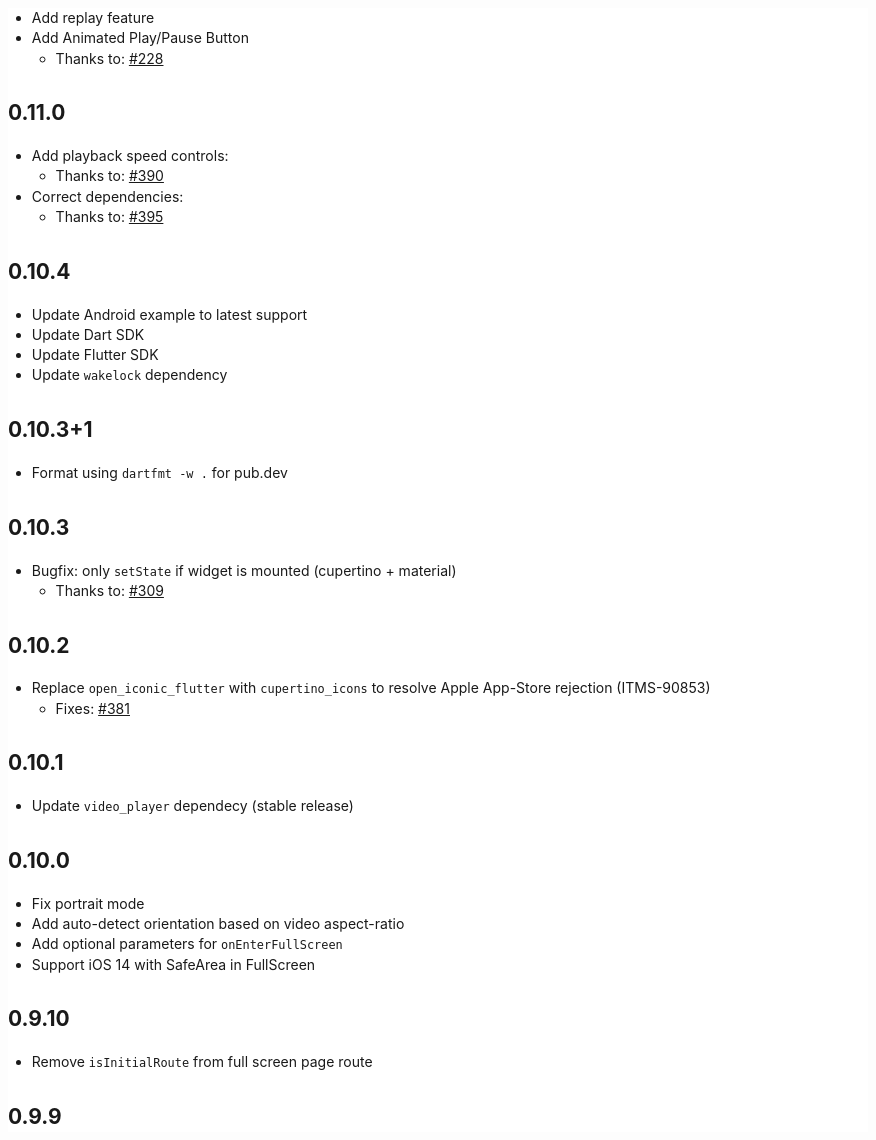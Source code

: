 * Add replay feature
* Add Animated Play/Pause Button
  - Thanks to: [#228](https://github.com/brianegan/chewie/pull/228)

## 0.11.0

* Add playback speed controls:
  - Thanks to: [#390](https://github.com/brianegan/chewie/pull/390)
* Correct dependencies:
  - Thanks to: [#395](https://github.com/brianegan/chewie/pull/395)

## 0.10.4

* Update Android example to latest support
* Update Dart SDK
* Update Flutter SDK
* Update `wakelock` dependency

## 0.10.3+1

* Format using `dartfmt -w .` for pub.dev

## 0.10.3

* Bugfix: only `setState` if widget is mounted (cupertino + material)
  - Thanks to: [#309](https://github.com/brianegan/chewie/pull/309)

## 0.10.2

* Replace `open_iconic_flutter` with `cupertino_icons` to resolve Apple App-Store rejection (ITMS-90853)
  - Fixes: [#381](https://github.com/brianegan/chewie/issues/381)

## 0.10.1

* Update `video_player` dependecy (stable release)

## 0.10.0

  * Fix portrait mode
  * Add auto-detect orientation based on video aspect-ratio
  * Add optional parameters for `onEnterFullScreen`
  * Support iOS 14 with SafeArea in FullScreen

## 0.9.10

* Remove `isInitialRoute` from full screen page route

## 0.9.9

